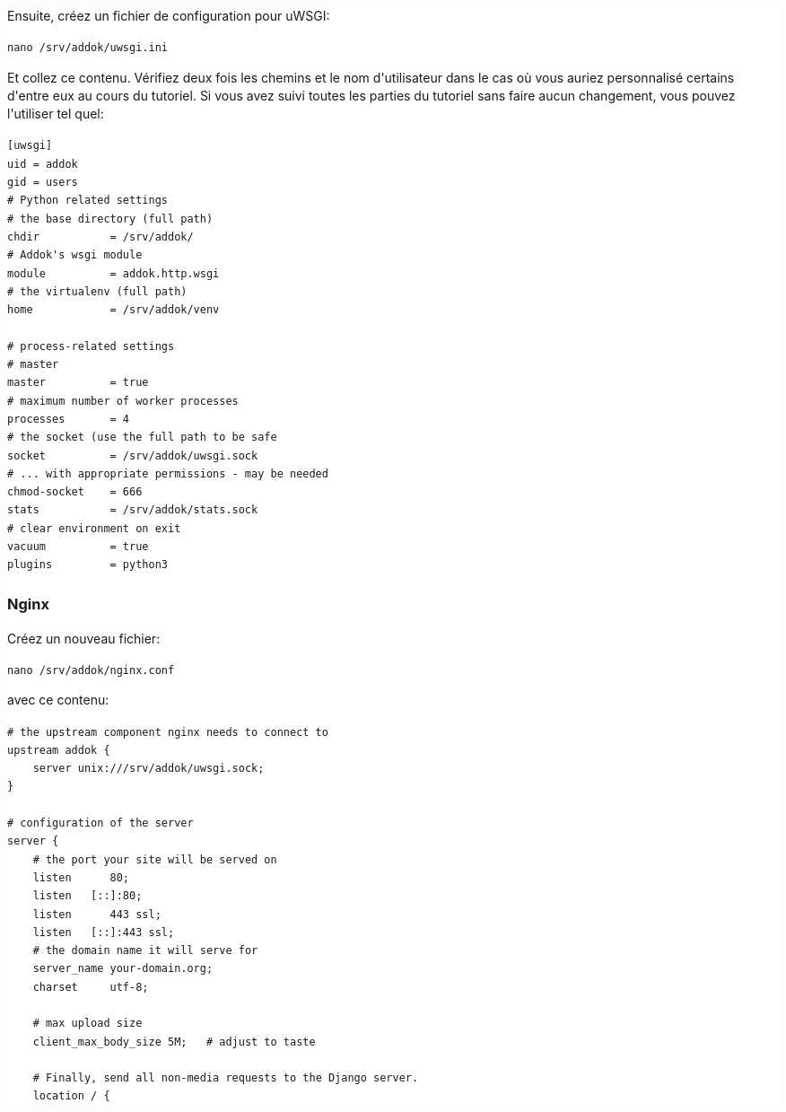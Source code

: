 Ensuite, créez un fichier de configuration pour uWSGI:

    nano /srv/addok/uwsgi.ini

Et collez ce contenu. Vérifiez deux fois les chemins et le nom d'utilisateur
 dans le cas où vous auriez personnalisé certains d'entre eux au cours du
 tutoriel. Si vous avez suivi toutes les parties du tutoriel sans faire aucun changement, vous pouvez l'utiliser tel quel:

```
[uwsgi]
uid = addok
gid = users
# Python related settings
# the base directory (full path)
chdir           = /srv/addok/
# Addok's wsgi module
module          = addok.http.wsgi
# the virtualenv (full path)
home            = /srv/addok/venv

# process-related settings
# master
master          = true
# maximum number of worker processes
processes       = 4
# the socket (use the full path to be safe
socket          = /srv/addok/uwsgi.sock
# ... with appropriate permissions - may be needed
chmod-socket    = 666
stats           = /srv/addok/stats.sock
# clear environment on exit
vacuum          = true
plugins         = python3

```

### Nginx

Créez un nouveau fichier:

    nano /srv/addok/nginx.conf

avec ce contenu:

```
# the upstream component nginx needs to connect to
upstream addok {
    server unix:///srv/addok/uwsgi.sock;
}

# configuration of the server
server {
    # the port your site will be served on
    listen      80;
    listen   [::]:80;
    listen      443 ssl;
    listen   [::]:443 ssl;
    # the domain name it will serve for
    server_name your-domain.org;
    charset     utf-8;

    # max upload size
    client_max_body_size 5M;   # adjust to taste

    # Finally, send all non-media requests to the Django server.
    location / {
```